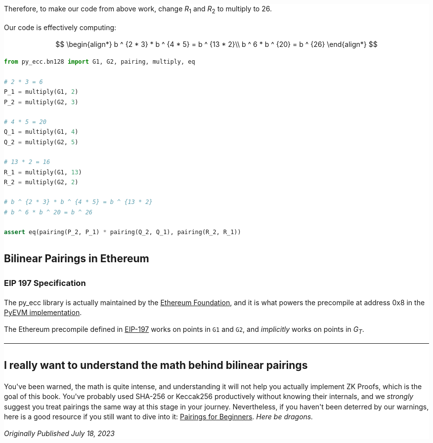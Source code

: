 Therefore, to make our code from above work, change $R_1$ and $R_2$ to multiply to 26.

Our code is effectively computing:

$$
\begin{align*}
b ^ {2 * 3} * b ^ {4 * 5} = b ^ {13 * 2}\\
b ^ 6 * b ^ {20} = b ^ {26}
\end{align*}
$$


```python
from py_ecc.bn128 import G1, G2, pairing, multiply, eq

# 2 * 3 = 6
P_1 = multiply(G1, 2)
P_2 = multiply(G2, 3)

# 4 * 5 = 20
Q_1 = multiply(G1, 4)
Q_2 = multiply(G2, 5)

# 13 * 2 = 16 
R_1 = multiply(G1, 13)
R_2 = multiply(G2, 2)

# b ^ {2 * 3} * b ^ {4 * 5} = b ^ {13 * 2}
# b ^ 6 * b ^ 20 = b ^ 26

assert eq(pairing(P_2, P_1) * pairing(Q_2, Q_1), pairing(R_2, R_1))
```

## Bilinear Pairings in Ethereum
### EIP 197 Specification
The py_ecc library is actually maintained by the [Ethereum Foundation](https://ethereum.org/), and it is what powers the precompile at address 0x8 in the [PyEVM implementation](https://github.com/ethereum/py-evm).

The Ethereum precompile defined in [EIP-197](https://eips.ethereum.org/EIPS/eip-197) works on points in `G1` and `G2`, and *implicitly* works on points in $G_T$.



---
## I really want to understand the math behind bilinear pairings
You've been warned, the math is quite intense, and understanding it will not help you actually implement ZK Proofs, which is the goal of this book. You've probably used SHA-256 or Keccak256 productively without knowing their internals, and we *strongly* suggest you treat pairings the same way at this stage in your journey. Nevertheless, if you haven't been deterred by our warnings, here is a good resource if you still want to dive into it: [Pairings for Beginners](https://static1.squarespace.com/static/5fdbb09f31d71c1227082339/t/5ff394720493bd28278889c6/1609798774687/PairingsForBeginners.pdf). *Here be dragons.*

*Originally Published July 18, 2023*